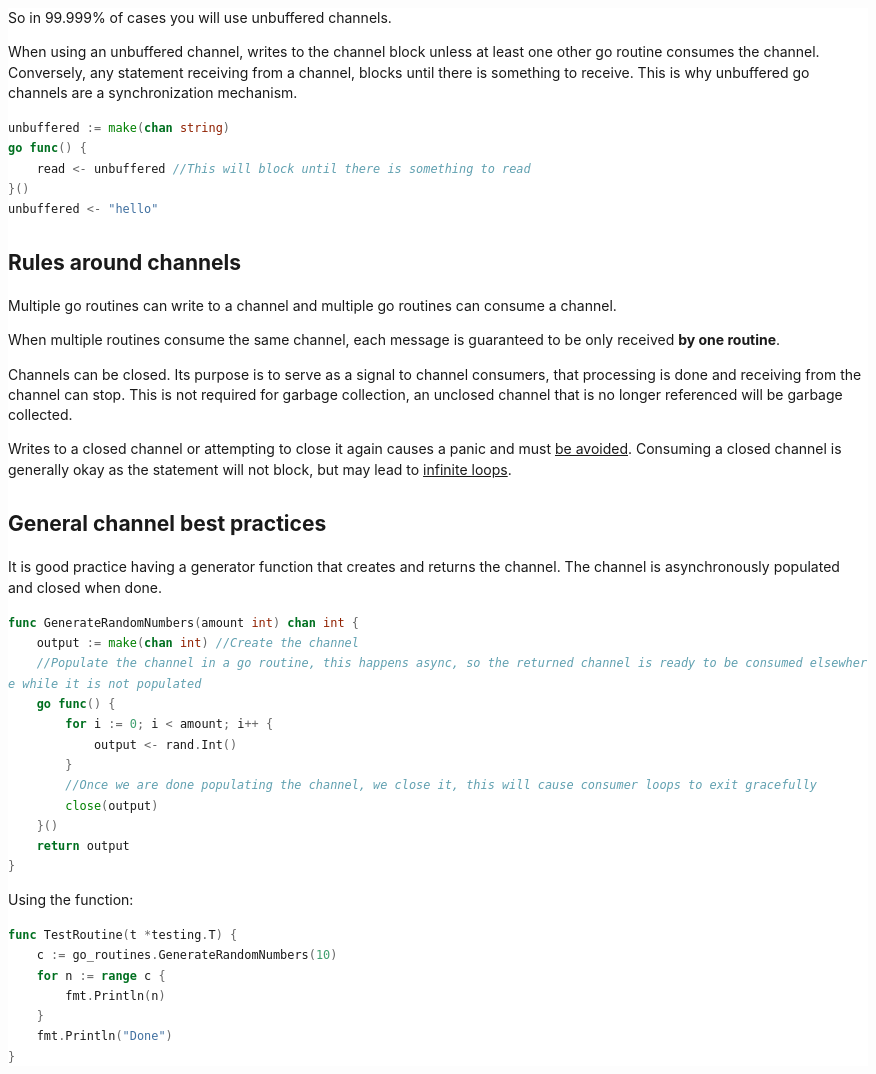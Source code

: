 So in 99.999% of cases you will use unbuffered channels. 

When using an unbuffered channel, writes to the channel block unless at least one other go routine consumes the channel. Conversely, any statement
receiving from a channel, blocks until there is something to receive. This is why unbuffered go channels are a synchronization mechanism.

```go
unbuffered := make(chan string)
go func() {
	read <- unbuffered //This will block until there is something to read
}()
unbuffered <- "hello"
```

## Rules around channels
Multiple go routines can write to a channel and multiple go routines can consume a channel. 

When multiple routines consume the same channel, each message is guaranteed to be only received **by one routine**.

Channels can be closed. Its purpose is to serve as a signal to channel consumers, that processing is
done and receiving from the channel can stop. This is not required for garbage collection, an unclosed channel that is no 
longer referenced will be garbage collected.

Writes to a closed channel or attempting to close it again causes a panic and must [be avoided](#general-channel-best-practices). Consuming a closed channel
is generally okay as the statement will not block, but may lead to [infinite loops](#pitfall-when-closing-channels-when-using-select-and-for).

## General channel best practices
It is good practice having a generator function that creates and returns the channel. The channel is asynchronously populated and closed when done.

```go
func GenerateRandomNumbers(amount int) chan int {
	output := make(chan int) //Create the channel
	//Populate the channel in a go routine, this happens async, so the returned channel is ready to be consumed elsewhere while it is not populated
	go func() {
		for i := 0; i < amount; i++ {
			output <- rand.Int()
		}
		//Once we are done populating the channel, we close it, this will cause consumer loops to exit gracefully
		close(output)
	}()
	return output
}
```
Using the function:
```go
func TestRoutine(t *testing.T) {
	c := go_routines.GenerateRandomNumbers(10)
	for n := range c {
		fmt.Println(n)
	}
	fmt.Println("Done")
}
```
